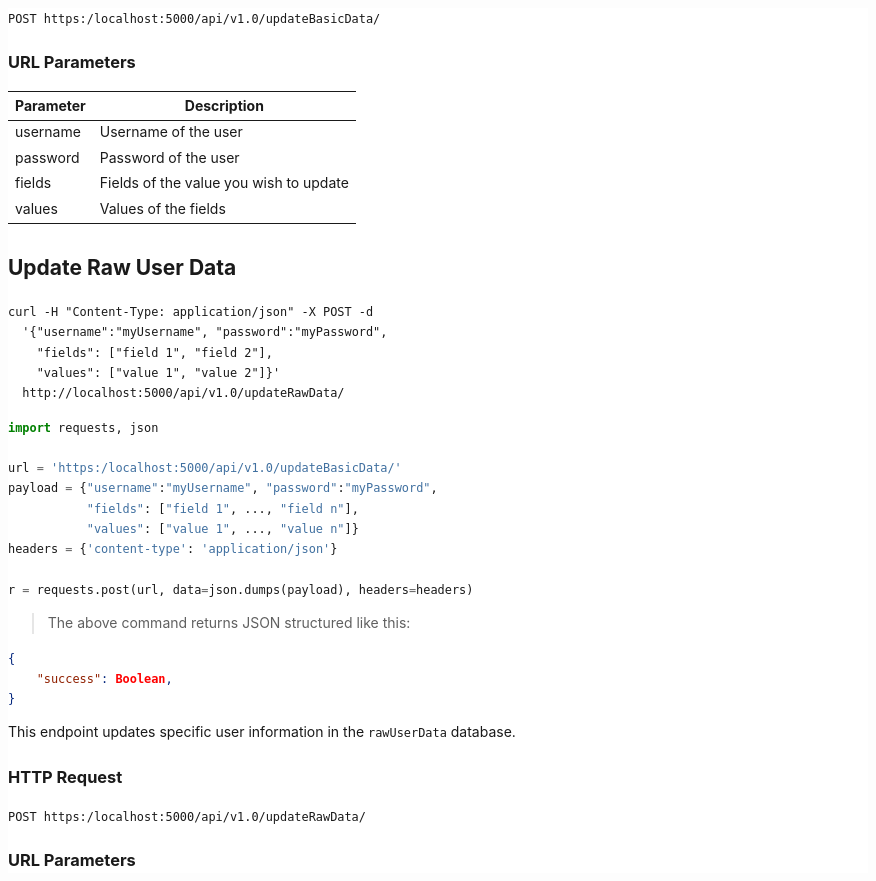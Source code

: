 `POST https:/localhost:5000/api/v1.0/updateBasicData/`

### URL Parameters

Parameter | Description
--------- | -----------
username | Username of the user
password | Password of the user
fields   | Fields of the value you wish to update
values   | Values of the fields


## Update Raw User Data

```shell
curl -H "Content-Type: application/json" -X POST -d
  '{"username":"myUsername", "password":"myPassword",
    "fields": ["field 1", "field 2"],
    "values": ["value 1", "value 2"]}'
  http://localhost:5000/api/v1.0/updateRawData/
```

```python
import requests, json

url = 'https:/localhost:5000/api/v1.0/updateBasicData/'
payload = {"username":"myUsername", "password":"myPassword",
           "fields": ["field 1", ..., "field n"],
           "values": ["value 1", ..., "value n"]}
headers = {'content-type': 'application/json'}

r = requests.post(url, data=json.dumps(payload), headers=headers)
```

```swift

```

```javascript

```

> The above command returns JSON structured like this:

```json
{
    "success": Boolean,
}
```

This endpoint updates specific user information in the <code>rawUserData</code> database.

### HTTP Request

`POST https:/localhost:5000/api/v1.0/updateRawData/`

### URL Parameters
